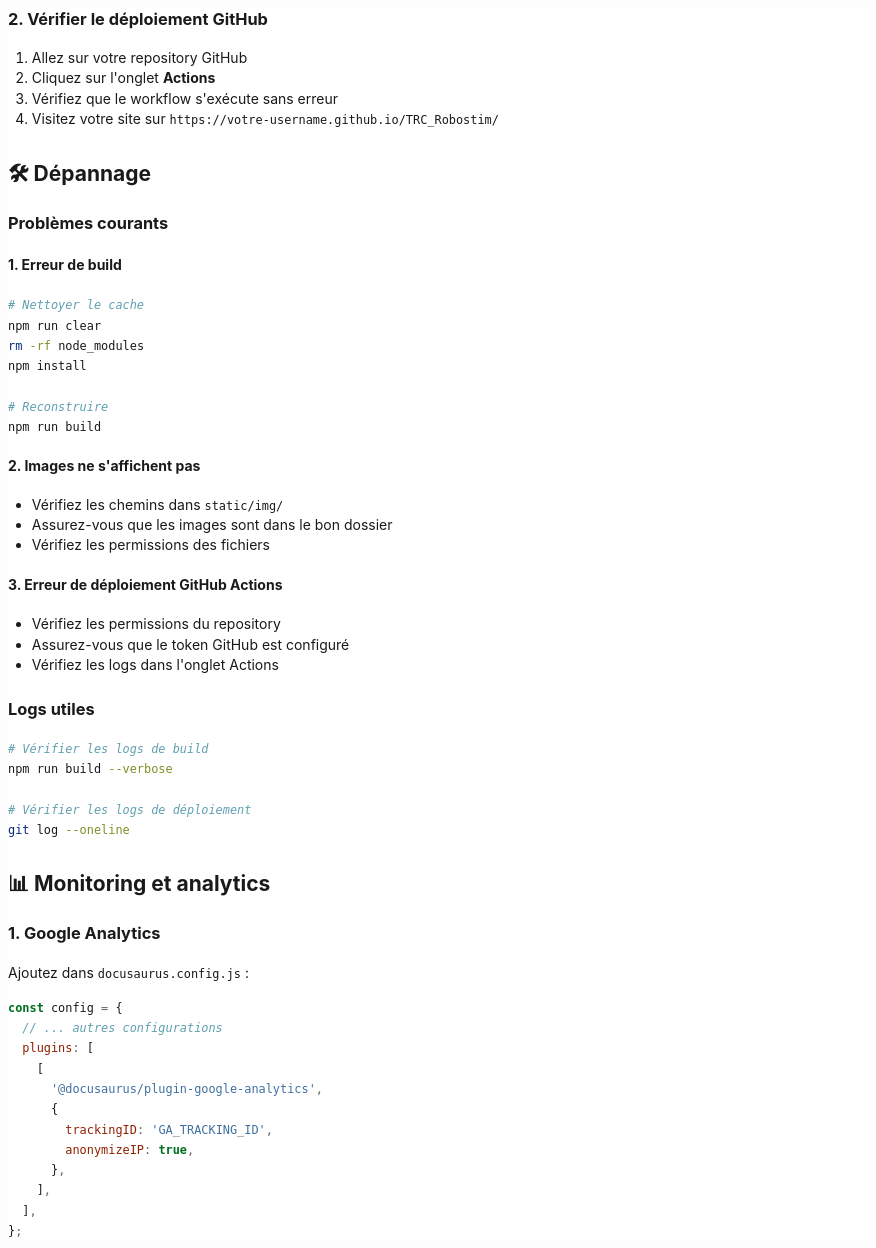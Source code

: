 ### 2. Vérifier le déploiement GitHub
1. Allez sur votre repository GitHub
2. Cliquez sur l'onglet **Actions**
3. Vérifiez que le workflow s'exécute sans erreur
4. Visitez votre site sur `https://votre-username.github.io/TRC_Robostim/`

## 🛠️ Dépannage

### Problèmes courants

#### 1. Erreur de build
```bash
# Nettoyer le cache
npm run clear
rm -rf node_modules
npm install

# Reconstruire
npm run build
```

#### 2. Images ne s'affichent pas
- Vérifiez les chemins dans `static/img/`
- Assurez-vous que les images sont dans le bon dossier
- Vérifiez les permissions des fichiers

#### 3. Erreur de déploiement GitHub Actions
- Vérifiez les permissions du repository
- Assurez-vous que le token GitHub est configuré
- Vérifiez les logs dans l'onglet Actions

### Logs utiles
```bash
# Vérifier les logs de build
npm run build --verbose

# Vérifier les logs de déploiement
git log --oneline
```

## 📊 Monitoring et analytics

### 1. Google Analytics
Ajoutez dans `docusaurus.config.js` :
```javascript
const config = {
  // ... autres configurations
  plugins: [
    [
      '@docusaurus/plugin-google-analytics',
      {
        trackingID: 'GA_TRACKING_ID',
        anonymizeIP: true,
      },
    ],
  ],
};
```
